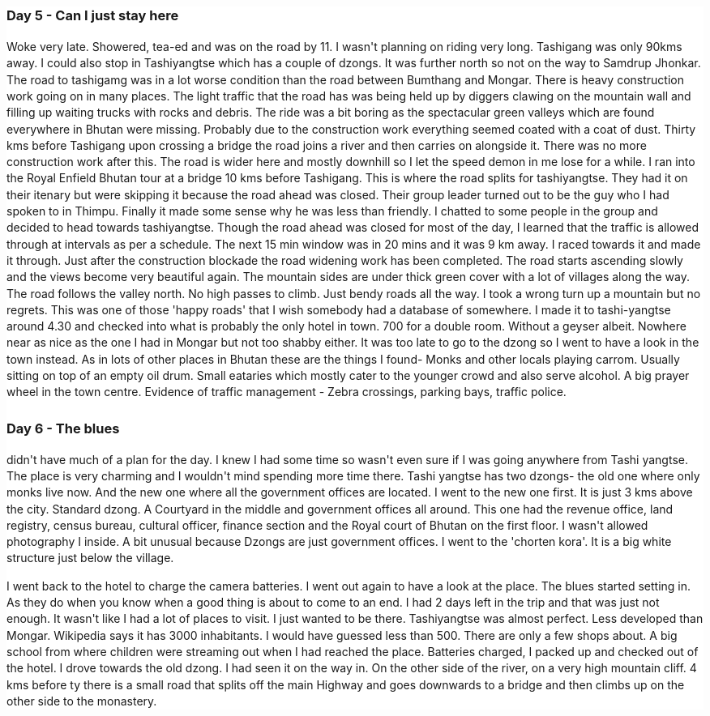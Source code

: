 
### Day 5 - Can I just stay here

Woke very late. Showered, tea-ed and was on the road by 11. I wasn't planning on riding very long. Tashigang was only 90kms away. I could also stop in Tashiyangtse which has a couple of dzongs. It was further north so not on the way to Samdrup Jhonkar.
The road to tashigamg was in a lot worse condition than the road between Bumthang and Mongar. There is heavy construction work going on in many places. The light traffic that the road has was being held up by diggers clawing on the mountain wall and filling up waiting trucks with rocks and debris. The ride was a bit boring as the spectacular green valleys which are found everywhere in Bhutan were missing. Probably due to the construction work everything seemed coated with a coat of dust.
Thirty kms before Tashigang upon crossing a bridge the road joins a river and then carries on alongside it. There was no more construction work after this. The road is wider here and mostly downhill so I let the speed demon in me lose for a while.
I ran into the Royal Enfield Bhutan tour at a bridge 10 kms before Tashigang. This is where the road splits for tashiyangtse. They had it on their itenary but were skipping it because the road ahead was closed. Their group leader turned out to be the guy who I had spoken to in Thimpu. Finally it made some sense why he was less than friendly.
I chatted to some people in the group and decided to head towards tashiyangtse. Though the road ahead was closed for most of the day, I learned that the traffic is allowed through at intervals as per a schedule. The next 15 min window was in 20 mins and it was 9 km away. I raced towards it and made it through.
Just after the construction blockade the road widening work has been completed. The road starts ascending slowly and the views become very beautiful again. The mountain sides are under thick green cover with a lot of villages along the way. The road follows the valley north. No high passes to climb. Just bendy roads all the way. I took a wrong turn up a mountain but no regrets. This was one of those 'happy roads' that I wish somebody had a database of somewhere.
I made it to tashi-yangtse around 4.30 and checked into what is probably the only hotel in town. 700 for a double room. Without a geyser albeit. Nowhere near as nice as the one I had in Mongar but not too shabby either.
It was too late to go to the dzong so I went to have a look in the town instead. As in lots of other places in Bhutan these are the things I found-
Monks and other locals playing carrom. Usually sitting on top of an empty oil drum.
Small eataries which mostly cater to the younger crowd and also serve alcohol.
A big prayer wheel in the town centre.
Evidence of traffic management - Zebra crossings, parking bays, traffic police. 

### Day 6 - The blues

 didn't have much of a plan for the day. I knew I had some time so wasn't even sure if I was going anywhere from Tashi yangtse. The place is very charming and I wouldn't mind spending more time there.
Tashi yangtse has two dzongs- the old one where only monks live now. And the new one where all the government offices are located. I went to the new one first. It is just 3 kms above the city. Standard dzong. A Courtyard in the middle and government offices all around. This one had the revenue office, land registry, census bureau, cultural officer, finance section and the Royal court of Bhutan on the first floor. I wasn't allowed photography I inside. A bit unusual because Dzongs are just government offices.
I went to the 'chorten kora'. It is a big white structure just below the village.

I went back to the hotel to charge the camera batteries. I went out again to have a look at the place. The blues started setting in. As they do when you know when a good thing is about to come to an end. I had 2 days left in the trip and that was just not enough. It wasn't like I had a lot of places to visit. I just wanted to be there. Tashiyangtse was almost perfect. Less developed than Mongar. Wikipedia says it has 3000 inhabitants. I would have guessed less than 500. There are only a few shops about. A big school from where children were streaming out when I had reached the place.
Batteries charged, I packed up and checked out of the hotel. I drove towards the old dzong. I had seen it on the way in. On the other side of the river, on a very high mountain cliff. 4 kms before ty there is a small road that splits off the main Highway and goes downwards to a bridge and then climbs up on the other side to the monastery.